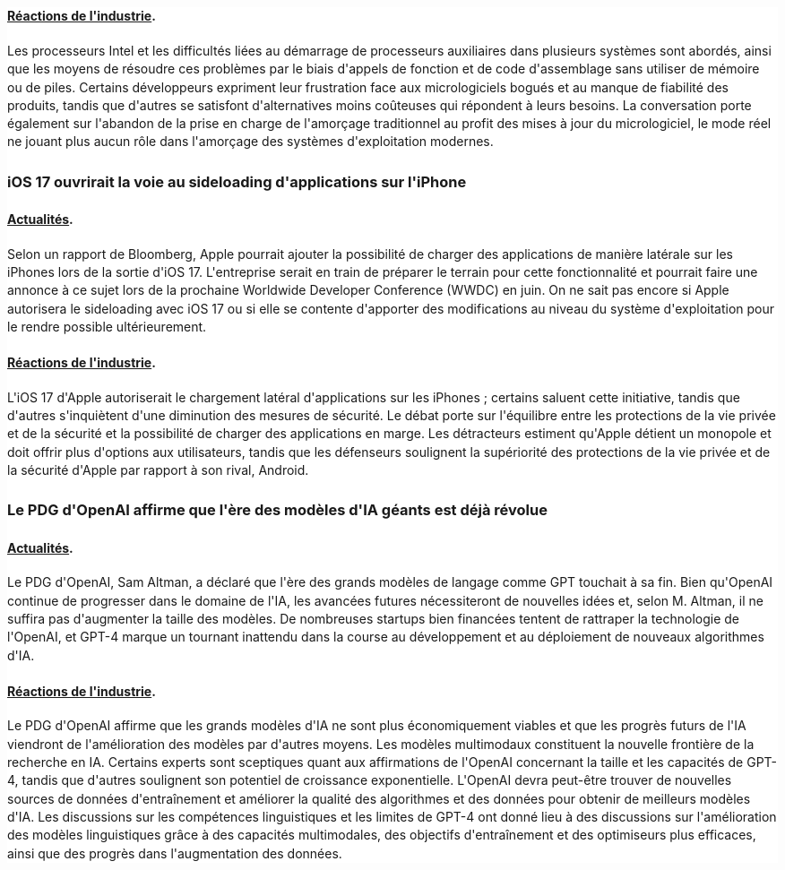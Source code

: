 #### [Réactions de l'industrie](http://news.ycombinator.com/item?id=35596748).

Les processeurs Intel et les difficultés liées au démarrage de processeurs auxiliaires dans plusieurs systèmes sont abordés, ainsi que les moyens de résoudre ces problèmes par le biais d'appels de fonction et de code d'assemblage sans utiliser de mémoire ou de piles. Certains développeurs expriment leur frustration face aux micrologiciels bogués et au manque de fiabilité des produits, tandis que d'autres se satisfont d'alternatives moins coûteuses qui répondent à leurs besoins. La conversation porte également sur l'abandon de la prise en charge de l'amorçage traditionnel au profit des mises à jour du micrologiciel, le mode réel ne jouant plus aucun rôle dans l'amorçage des systèmes d'exploitation modernes.

### iOS 17 ouvrirait la voie au sideloading d'applications sur l'iPhone

#### [Actualités](https://techcrunch.com/2023/04/17/ios-17-will-reportedly-set-the-stage-for-sideloading-apps-on-iphone/).

Selon un rapport de Bloomberg, Apple pourrait ajouter la possibilité de charger des applications de manière latérale sur les iPhones lors de la sortie d'iOS 17. L'entreprise serait en train de préparer le terrain pour cette fonctionnalité et pourrait faire une annonce à ce sujet lors de la prochaine Worldwide Developer Conference (WWDC) en juin. On ne sait pas encore si Apple autorisera le sideloading avec iOS 17 ou si elle se contente d'apporter des modifications au niveau du système d'exploitation pour le rendre possible ultérieurement.

#### [Réactions de l'industrie](http://news.ycombinator.com/item?id=35599315).

L'iOS 17 d'Apple autoriserait le chargement latéral d'applications sur les iPhones ; certains saluent cette initiative, tandis que d'autres s'inquiètent d'une diminution des mesures de sécurité. Le débat porte sur l'équilibre entre les protections de la vie privée et de la sécurité et la possibilité de charger des applications en marge. Les détracteurs estiment qu'Apple détient un monopole et doit offrir plus d'options aux utilisateurs, tandis que les défenseurs soulignent la supériorité des protections de la vie privée et de la sécurité d'Apple par rapport à son rival, Android.

### Le PDG d'OpenAI affirme que l'ère des modèles d'IA géants est déjà révolue

#### [Actualités](https://www.wired.com/story/openai-ceo-sam-altman-the-age-of-giant-ai-models-is-already-over/).

Le PDG d'OpenAI, Sam Altman, a déclaré que l'ère des grands modèles de langage comme GPT touchait à sa fin. Bien qu'OpenAI continue de progresser dans le domaine de l'IA, les avancées futures nécessiteront de nouvelles idées et, selon M. Altman, il ne suffira pas d'augmenter la taille des modèles. De nombreuses startups bien financées tentent de rattraper la technologie de l'OpenAI, et GPT-4 marque un tournant inattendu dans la course au développement et au déploiement de nouveaux algorithmes d'IA.

#### [Réactions de l'industrie](http://news.ycombinator.com/item?id=35603756).

Le PDG d'OpenAI affirme que les grands modèles d'IA ne sont plus économiquement viables et que les progrès futurs de l'IA viendront de l'amélioration des modèles par d'autres moyens. Les modèles multimodaux constituent la nouvelle frontière de la recherche en IA. Certains experts sont sceptiques quant aux affirmations de l'OpenAI concernant la taille et les capacités de GPT-4, tandis que d'autres soulignent son potentiel de croissance exponentielle. L'OpenAI devra peut-être trouver de nouvelles sources de données d'entraînement et améliorer la qualité des algorithmes et des données pour obtenir de meilleurs modèles d'IA. Les discussions sur les compétences linguistiques et les limites de GPT-4 ont donné lieu à des discussions sur l'amélioration des modèles linguistiques grâce à des capacités multimodales, des objectifs d'entraînement et des optimiseurs plus efficaces, ainsi que des progrès dans l'augmentation des données.
